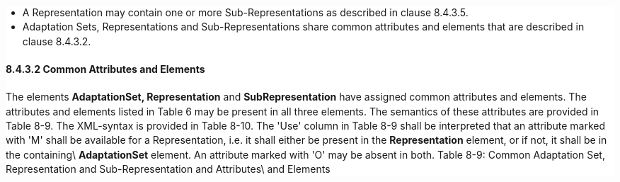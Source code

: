   * A Representation may contain one or more Sub-Representations as described in clause 8.4.3.5.
  * Adaptation Sets, Representations and Sub-Representations share common attributes and elements that are described in clause 8.4.3.2.
#### 8.4.3.2 Common Attributes and Elements
The elements **AdaptationSet, Representation** and **SubRepresentation** have
assigned common attributes and elements.
The attributes and elements listed in Table 6 may be present in all three
elements. The semantics of these attributes are provided in Table 8-9. The
XML-syntax is provided in Table 8-10.
The \'Use\' column in Table 8-9 shall be interpreted that an attribute marked
with \'M\' shall be available for a Representation, i.e. it shall either be
present in the **Representation** element, or if not, it shall be in the
containing\ **AdaptationSet** element. An attribute marked with \'O\' may be
absent in both.
Table 8-9: Common Adaptation Set, Representation and Sub-Representation and
Attributes\ and Elements